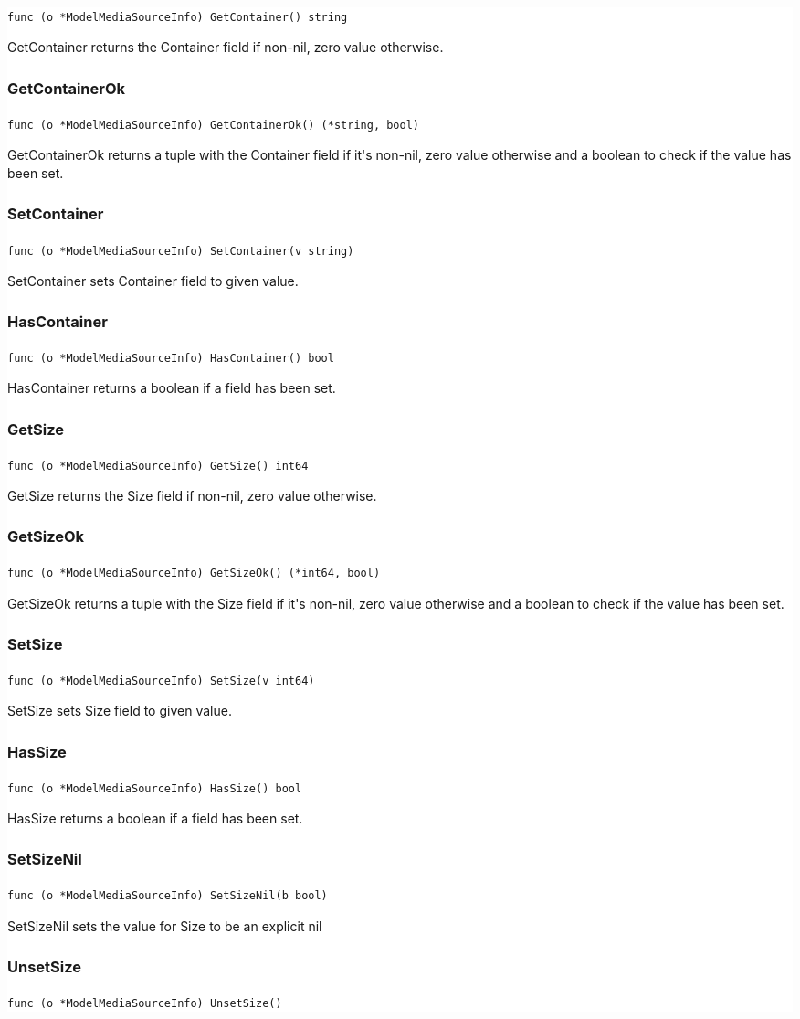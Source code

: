 `func (o *ModelMediaSourceInfo) GetContainer() string`

GetContainer returns the Container field if non-nil, zero value otherwise.

### GetContainerOk

`func (o *ModelMediaSourceInfo) GetContainerOk() (*string, bool)`

GetContainerOk returns a tuple with the Container field if it's non-nil, zero value otherwise
and a boolean to check if the value has been set.

### SetContainer

`func (o *ModelMediaSourceInfo) SetContainer(v string)`

SetContainer sets Container field to given value.

### HasContainer

`func (o *ModelMediaSourceInfo) HasContainer() bool`

HasContainer returns a boolean if a field has been set.

### GetSize

`func (o *ModelMediaSourceInfo) GetSize() int64`

GetSize returns the Size field if non-nil, zero value otherwise.

### GetSizeOk

`func (o *ModelMediaSourceInfo) GetSizeOk() (*int64, bool)`

GetSizeOk returns a tuple with the Size field if it's non-nil, zero value otherwise
and a boolean to check if the value has been set.

### SetSize

`func (o *ModelMediaSourceInfo) SetSize(v int64)`

SetSize sets Size field to given value.

### HasSize

`func (o *ModelMediaSourceInfo) HasSize() bool`

HasSize returns a boolean if a field has been set.

### SetSizeNil

`func (o *ModelMediaSourceInfo) SetSizeNil(b bool)`

 SetSizeNil sets the value for Size to be an explicit nil

### UnsetSize
`func (o *ModelMediaSourceInfo) UnsetSize()`
